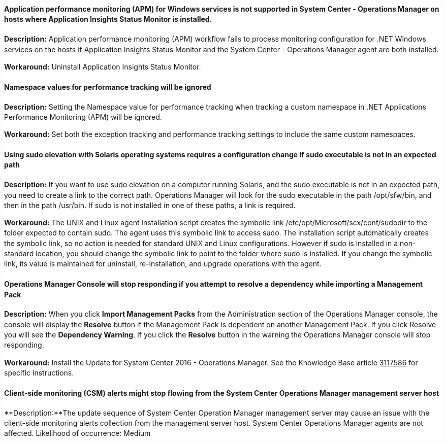 #### Application performance monitoring (APM) for Windows services is not supported in System Center - Operations Manager on hosts where Application Insights Status Monitor is installed.
**Description:** Application performance monitoring (APM) workflow fails to process monitoring configuration for .NET Windows services on the hosts if Application Insights Status Monitor and the System Center - Operations Manager agent are both installed.

**Workaround:** Uninstall Application Insights Status Monitor.

#### Namespace values for performance tracking will be ignored
**Description:** Setting the Namespace value for performance tracking when tracking a custom namespace in .NET Applications Performance Monitoring (APM) will be ignored.

**Workaround:** Set both the exception tracking and performance tracking settings to include the same custom namespaces.

#### Using sudo elevation with Solaris operating systems requires a configuration change if sudo executable is not in an expected path
**Description:** If you want to use sudo elevation on a computer running Solaris, and the sudo executable is not in an expected path, you need to create a link to the correct path. Operations Manager will look for the sudo executable in the path /opt/sfw/bin, and then in the path /usr/bin. If sudo is not installed in one of these paths, a link is required.

**Workaround:** The UNIX and Linux agent installation script creates the symbolic link /etc/opt/Microsoft/scx/conf/sudodir to the folder expected to contain sudo. The agent uses this symbolic link to access sudo. The installation script automatically creates the symbolic link, so no action is needed for standard UNIX and Linux configurations. However if sudo is installed in a non-standard location, you should change the symbolic link to point to the folder where sudo is installed. If you change the symbolic link, its value is maintained for uninstall, re-installation, and upgrade operations with the agent.

#### Operations Manager Console will stop responding if you attempt to resolve a dependency while  importing a Management Pack
**Description:** When you click **Import Management Packs** from the Administration section of the Operations Manager console, the console will display the **Resolve** button if the Management Pack is dependent on another Management Pack. If you click  Resolve you will see the **Dependency Warning**. If you click the **Resolve** button in the warning the Operations Manager console will stop responding.

**Workaround:** Install the Update for System Center 2016 - Operations Manager. See the Knowledge Base article [3117586](https://support.microsoft.com/en-us/kb/3117586) for specific instructions.

#### Client-side monitoring (CSM) alerts might stop flowing from the System Center Operations Manager management server host
**Description:**The update sequence of System Center Operation Manager management server may cause an issue with the client-side monitoring alerts collection from the management server host. System Center Operations Manager agents are not affected.
Likelihood of occurrence: Medium
